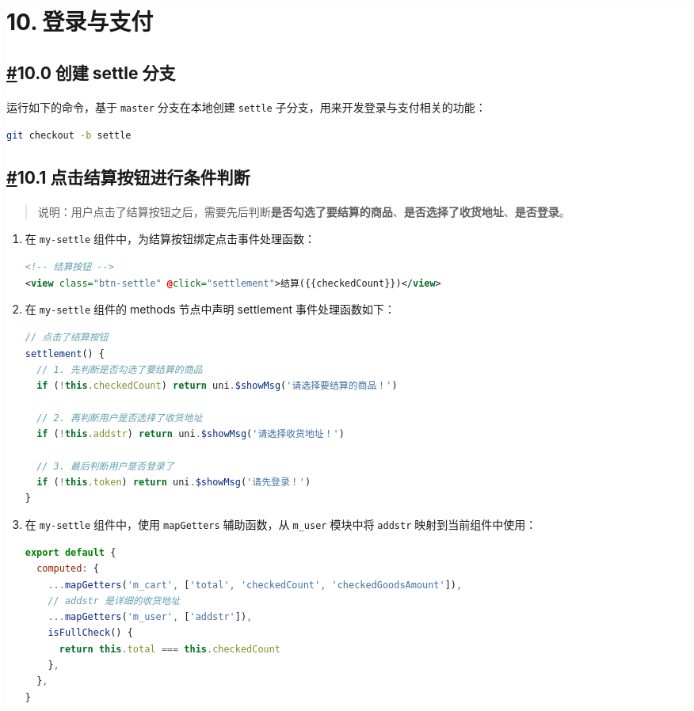 # 10. 登录与支付

## [#](https://www.escook.cn/docs-uni-shop/mds/10.settle.html#_10-0-创建-settle-分支)10.0 创建 settle 分支

运行如下的命令，基于 `master` 分支在本地创建 `settle` 子分支，用来开发登录与支付相关的功能：

```bash
git checkout -b settle
```

## [#](https://www.escook.cn/docs-uni-shop/mds/10.settle.html#_10-1-点击结算按钮进行条件判断)10.1 点击结算按钮进行条件判断

> 说明：用户点击了结算按钮之后，需要先后判断**是否勾选了要结算的商品**、**是否选择了收货地址**、**是否登录**。

1. 在 `my-settle` 组件中，为结算按钮绑定点击事件处理函数：

   ```xml
   <!-- 结算按钮 -->
   <view class="btn-settle" @click="settlement">结算({{checkedCount}})</view>
   ```
   
2. 在 `my-settle` 组件的 methods 节点中声明 settlement 事件处理函数如下：

   ```js
   // 点击了结算按钮
   settlement() {
     // 1. 先判断是否勾选了要结算的商品
     if (!this.checkedCount) return uni.$showMsg('请选择要结算的商品！')
   
     // 2. 再判断用户是否选择了收货地址
     if (!this.addstr) return uni.$showMsg('请选择收货地址！')
   
     // 3. 最后判断用户是否登录了
     if (!this.token) return uni.$showMsg('请先登录！')
   }
   ```

3. 在 `my-settle` 组件中，使用 `mapGetters` 辅助函数，从 `m_user` 模块中将 `addstr` 映射到当前组件中使用：

   ```js
   export default {
     computed: {
       ...mapGetters('m_cart', ['total', 'checkedCount', 'checkedGoodsAmount']),
       // addstr 是详细的收货地址
       ...mapGetters('m_user', ['addstr']),
       isFullCheck() {
         return this.total === this.checkedCount
       },
     },
   }
   ```
   